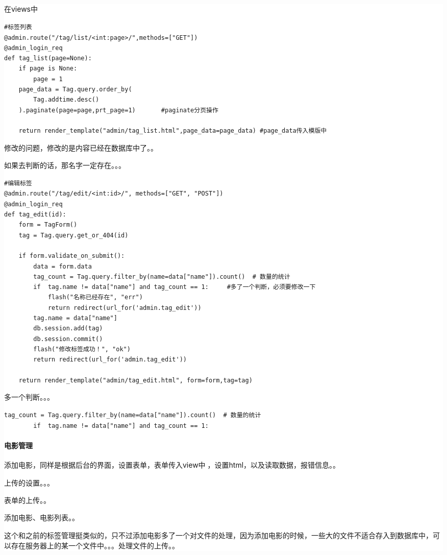 在views中

	#标签列表
	@admin.route("/tag/list/<int:page>/",methods=["GET"])
	@admin_login_req
	def tag_list(page=None):
	    if page is None:
	        page = 1
	    page_data = Tag.query.order_by(
	        Tag.addtime.desc()
	    ).paginate(page=page,prt_page=1)       #paginate分页操作
	
	    return render_template("admin/tag_list.html",page_data=page_data) #page_data传入模版中




修改的问题，修改的是内容已经在数据库中了。。

如果去判断的话，那名字一定存在。。。

	#编辑标签
	@admin.route("/tag/edit/<int:id>/", methods=["GET", "POST"])
	@admin_login_req
	def tag_edit(id):
	    form = TagForm()
	    tag = Tag.query.get_or_404(id)
	
	    if form.validate_on_submit():
	        data = form.data
	        tag_count = Tag.query.filter_by(name=data["name"]).count()  # 数量的统计
	        if  tag.name != data["name"] and tag_count == 1:     #多了一个判断，必须要修改一下
	            flash("名称已经存在", "err")
	            return redirect(url_for('admin.tag_edit'))
	        tag.name = data["name"]
	        db.session.add(tag)
	        db.session.commit()
	        flash("修改标签成功！", "ok")
	        return redirect(url_for('admin.tag_edit'))
	
	    return render_template("admin/tag_edit.html", form=form,tag=tag)


多一个判断。。。

	tag_count = Tag.query.filter_by(name=data["name"]).count()  # 数量的统计
	        if  tag.name != data["name"] and tag_count == 1:  


#### 电影管理

添加电影，同样是根据后台的界面，设置表单，表单传入view中 ，设置html，以及读取数据，报错信息。。

上传的设置。。。

表单的上传。。

添加电影、电影列表。。

这个和之前的标签管理挺类似的，只不过添加电影多了一个对文件的处理，因为添加电影的时候，一些大的文件不适合存入到数据库中，可以存在服务器上的某一个文件中。。。处理文件的上传。。
